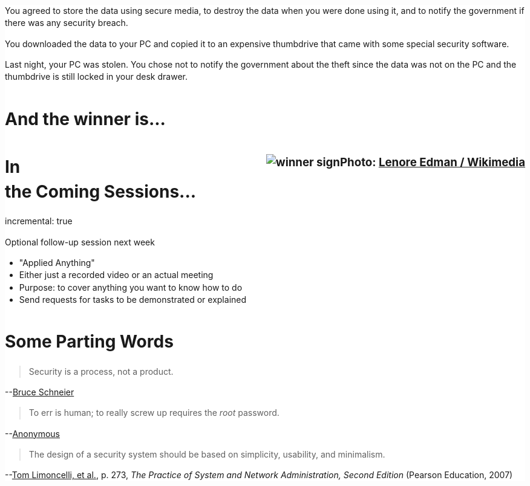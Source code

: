 You agreed to store the data using secure media, to destroy the data when you were done using it, and to notify the government if there was any security breach.

You downloaded the data to your PC and copied it to an expensive thumbdrive that came with some special security software. 

Last night, your PC was stolen. You chose not to notify the government about the theft since the data was not on the PC and the thumbdrive is still locked in your desk drawer.

And the winner is...
========================================================

<p style="width: 800px; float: right; clear: right; margin-bottom: 5px; margin-left: 10px; text-align: right; font-weight: bold; font-size: 14pt;"><img src="http://upload.wikimedia.org/wikipedia/commons/6/65/Winner_sign.jpg" alt="winner sign" style="padding-bottom:0.5em;" />Photo: <a href="http://commons.wikimedia.org/wiki/File:Winner_sign.jpg">Lenore Edman / Wikimedia</a></p>


In the Coming Sessions...
========================================================
incremental: true

Optional follow-up session next week

* "Applied Anything"
* Either just a recorded video or an actual meeting
* Purpose: to cover anything you want to know how to do
* Send requests for tasks to be demonstrated or explained

Some Parting Words
========================================================

> Security is a process, not a product.

--[Bruce Schneier](https://www.schneier.com/crypto-gram-0005.html)

> To err is human; to really screw up requires the _root_ password.

--[Anonymous](http://books.google.com/books?id=0hsDAwAAQBAJ&lpg=PA43&dq=err%20screw%20up%20root%20password&pg=PA43#v=onepage&q&f=false)

> The design of a security system should be based on simplicity, usability, and minimalism.

--[Tom Limoncelli, et al.](http://books.google.com/books?id=0hsDAwAAQBAJ&lpg=PA273&dq=simplicity%2C%20usability%2C%20and%20minimalism&pg=PA273#v=onepage&q&f=false), p. 273, _The Practice of System and Network Administration, Second Edition_ (Pearson Education, 2007)
